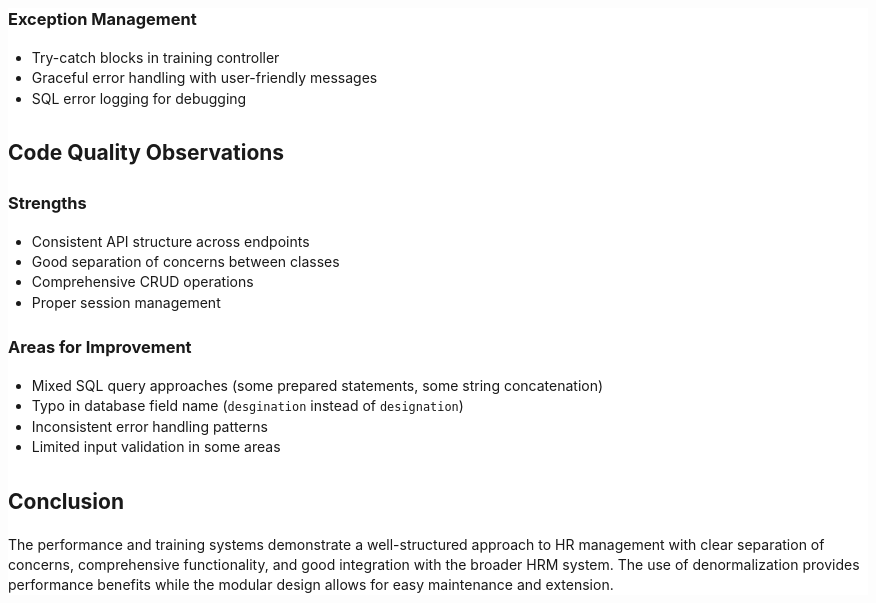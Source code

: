 ### Exception Management
- Try-catch blocks in training controller
- Graceful error handling with user-friendly messages
- SQL error logging for debugging

## Code Quality Observations

### Strengths
- Consistent API structure across endpoints
- Good separation of concerns between classes
- Comprehensive CRUD operations
- Proper session management

### Areas for Improvement
- Mixed SQL query approaches (some prepared statements, some string concatenation)
- Typo in database field name (`desgination` instead of `designation`)
- Inconsistent error handling patterns
- Limited input validation in some areas

## Conclusion

The performance and training systems demonstrate a well-structured approach to HR management with clear separation of concerns, comprehensive functionality, and good integration with the broader HRM system. The use of denormalization provides performance benefits while the modular design allows for easy maintenance and extension.